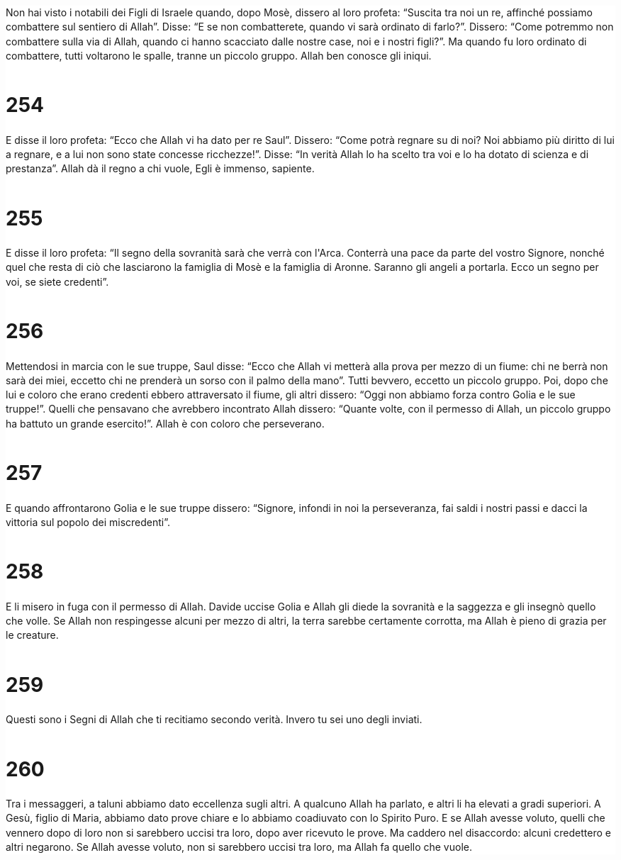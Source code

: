 Non hai visto i notabili dei Figli di Israele quando, dopo Mosè, dissero al loro profeta: “Suscita tra noi un re, affinché possiamo combattere sul sentiero di Allah”. Disse: “E se non combatterete, quando vi sarà ordinato di farlo?”. Dissero: “Come potremmo non combattere sulla via di Allah, quando ci hanno scacciato dalle nostre case, noi e i nostri figli?”. Ma quando fu loro ordinato di combattere, tutti voltarono le spalle, tranne un piccolo gruppo. Allah ben conosce gli iniqui.

# 254

E disse il loro profeta: “Ecco che Allah vi ha dato per re Saul”. Dissero: “Come potrà regnare su di noi? Noi abbiamo più diritto di lui a regnare, e a lui non sono state concesse ricchezze!”. Disse: “In verità Allah lo ha scelto tra voi e lo ha dotato di scienza e di prestanza”. Allah dà il regno a chi vuole, Egli è immenso, sapiente.

# 255

E disse il loro profeta: “Il segno della sovranità sarà che verrà con l'Arca. Conterrà una pace da parte del vostro Signore, nonché quel che resta di ciò che lasciarono la famiglia di Mosè e la famiglia di Aronne. Saranno gli angeli a portarla. Ecco un segno per voi, se siete credenti”.

# 256

Mettendosi in marcia con le sue truppe, Saul disse: “Ecco che Allah vi metterà alla prova per mezzo di un fiume: chi ne berrà non sarà dei miei, eccetto chi ne prenderà un sorso con il palmo della mano”. Tutti bevvero, eccetto un piccolo gruppo. Poi, dopo che lui e coloro che erano credenti ebbero attraversato il fiume, gli altri dissero: “Oggi non abbiamo forza contro Golia e le sue truppe!”. Quelli che pensavano che avrebbero incontrato Allah dissero: “Quante volte, con il permesso di Allah, un piccolo gruppo ha battuto un grande esercito!”. Allah è con coloro che perseverano.

# 257

E quando affrontarono Golia e le sue truppe dissero: “Signore, infondi in noi la perseveranza, fai saldi i nostri passi e dacci la vittoria sul popolo dei miscredenti”.

# 258

E li misero in fuga con il permesso di Allah. Davide uccise Golia e Allah gli diede la sovranità e la saggezza e gli insegnò quello che volle. Se Allah non respingesse alcuni per mezzo di altri, la terra sarebbe certamente corrotta, ma Allah è pieno di grazia per le creature.

# 259

Questi sono i Segni di Allah che ti recitiamo secondo verità. Invero tu sei uno degli inviati.

# 260

Tra i messaggeri, a taluni abbiamo dato eccellenza sugli altri. A qualcuno Allah ha parlato, e altri li ha elevati a gradi superiori. A Gesù, figlio di Maria, abbiamo dato prove chiare e lo abbiamo coadiuvato con lo Spirito Puro. E se Allah avesse voluto, quelli che vennero dopo di loro non si sarebbero uccisi tra loro, dopo aver ricevuto le prove. Ma caddero nel disaccordo: alcuni credettero e altri negarono. Se Allah avesse voluto, non si sarebbero uccisi tra loro, ma Allah fa quello che vuole.
